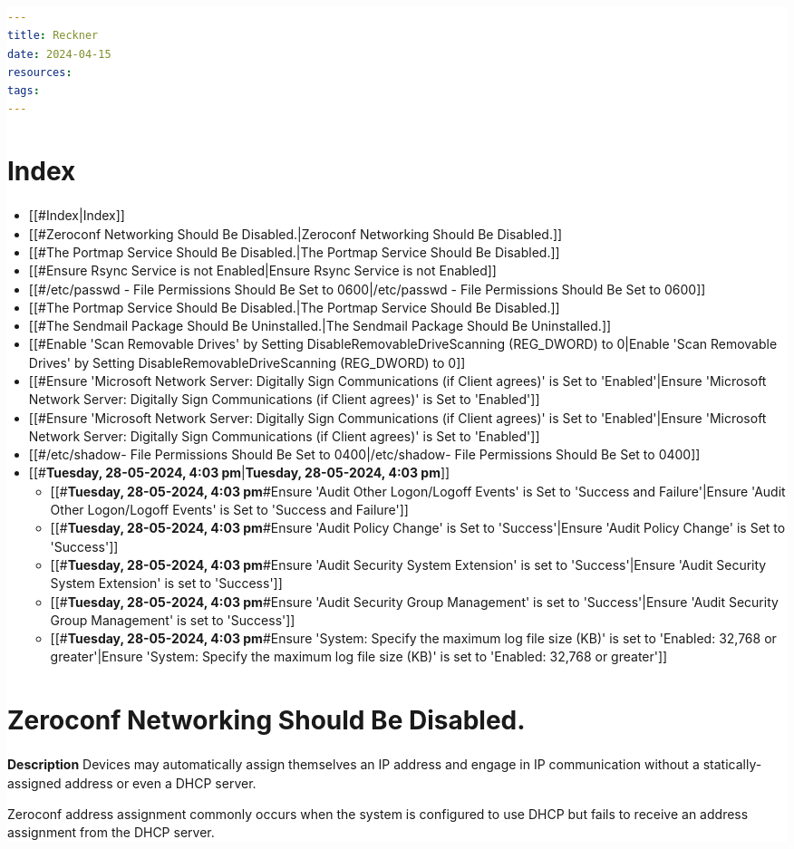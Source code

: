 ```yaml
---
title: Reckner
date: 2024-04-15
resources: 
tags:
---
```


# Index

- [[#Index|Index]]
- [[#Zeroconf Networking Should Be Disabled.|Zeroconf Networking Should Be Disabled.]]
- [[#The Portmap Service Should Be Disabled.|The Portmap Service Should Be Disabled.]]
- [[#Ensure Rsync Service is not Enabled|Ensure Rsync Service is not Enabled]]
- [[#/etc/passwd - File Permissions Should Be Set to 0600|/etc/passwd - File Permissions Should Be Set to 0600]]
- [[#The Portmap Service Should Be Disabled.|The Portmap Service Should Be Disabled.]]
- [[#The Sendmail Package Should Be Uninstalled.|The Sendmail Package Should Be Uninstalled.]]
- [[#Enable 'Scan Removable Drives' by Setting DisableRemovableDriveScanning (REG_DWORD) to 0|Enable 'Scan Removable Drives' by Setting DisableRemovableDriveScanning (REG_DWORD) to 0]]
- [[#Ensure 'Microsoft Network Server: Digitally Sign Communications (if Client agrees)' is Set to 'Enabled'|Ensure 'Microsoft Network Server: Digitally Sign Communications (if Client agrees)' is Set to 'Enabled']]
- [[#Ensure 'Microsoft Network Server: Digitally Sign Communications (if Client agrees)' is Set to 'Enabled'|Ensure 'Microsoft Network Server: Digitally Sign Communications (if Client agrees)' is Set to 'Enabled']]
- [[#/etc/shadow- File Permissions Should Be Set to 0400|/etc/shadow- File Permissions Should Be Set to 0400]]
- [[#**Tuesday, 28-05-2024, 4:03 pm**|**Tuesday, 28-05-2024, 4:03 pm**]]
	- [[#**Tuesday, 28-05-2024, 4:03 pm**#Ensure 'Audit Other Logon/Logoff Events' is Set to 'Success and Failure'|Ensure 'Audit Other Logon/Logoff Events' is Set to 'Success and Failure']]
	- [[#**Tuesday, 28-05-2024, 4:03 pm**#Ensure 'Audit Policy Change' is Set to 'Success'|Ensure 'Audit Policy Change' is Set to 'Success']]
	- [[#**Tuesday, 28-05-2024, 4:03 pm**#Ensure 'Audit Security System Extension' is set to 'Success'|Ensure 'Audit Security System Extension' is set to 'Success']]
	- [[#**Tuesday, 28-05-2024, 4:03 pm**#Ensure 'Audit Security Group Management' is set to 'Success'|Ensure 'Audit Security Group Management' is set to 'Success']]
	- [[#**Tuesday, 28-05-2024, 4:03 pm**#Ensure 'System: Specify the maximum log file size (KB)' is set to 'Enabled: 32,768 or greater'|Ensure 'System: Specify the maximum log file size (KB)' is set to 'Enabled: 32,768 or greater']]


# Zeroconf Networking Should Be Disabled.

**Description**
Devices may automatically assign themselves an IP address and engage in IP communication without a statically-assigned address or even a DHCP server.

Zeroconf address assignment commonly occurs when the system is configured to use DHCP but fails to receive an address assignment from the DHCP server.
